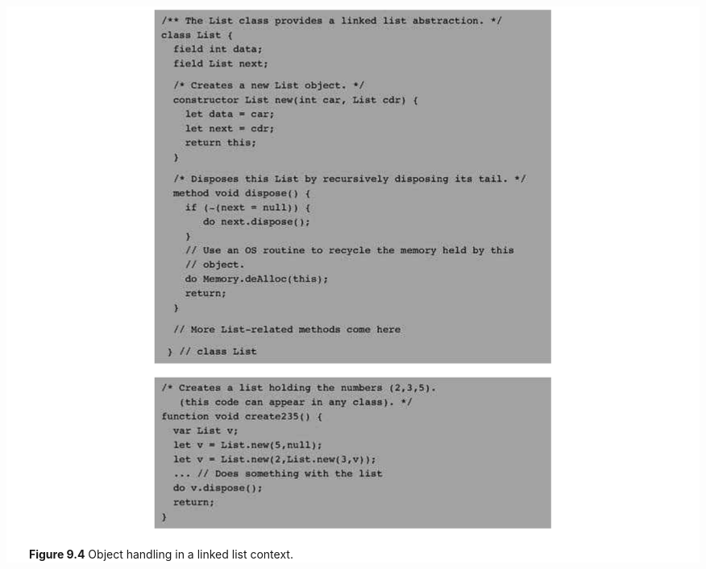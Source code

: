 <div align="center"><img width="500" src="../figure/09/9.4.png"/></div>

&emsp;&emsp;**Figure 9.4** Object handling in a linked list context.
